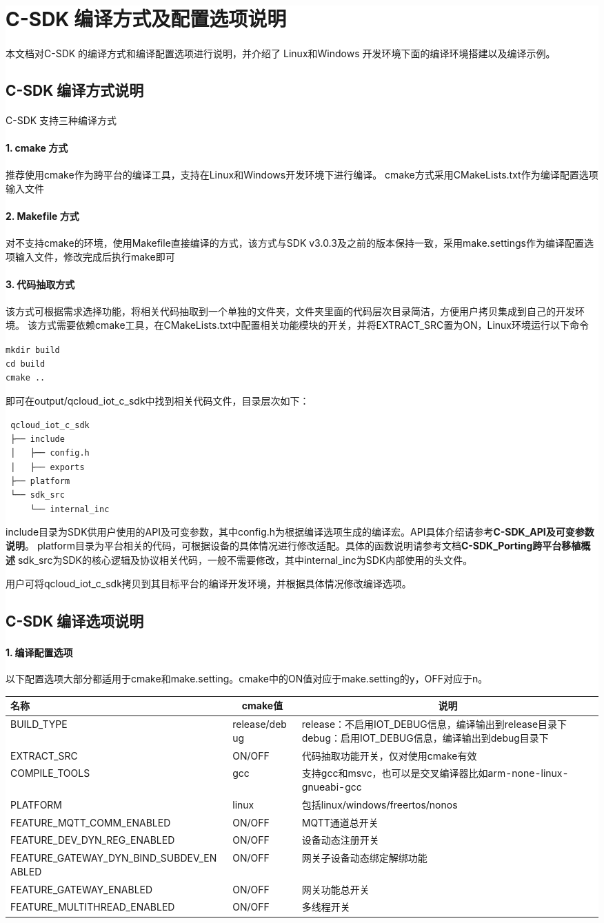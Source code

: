 # C-SDK 编译方式及配置选项说明

本文档对C-SDK 的编译方式和编译配置选项进行说明，并介绍了 Linux和Windows 开发环境下面的编译环境搭建以及编译示例。

## C-SDK 编译方式说明

C-SDK 支持三种编译方式

#### 1. cmake 方式

推荐使用cmake作为跨平台的编译工具，支持在Linux和Windows开发环境下进行编译。
cmake方式采用CMakeLists.txt作为编译配置选项输入文件

#### 2. Makefile 方式

对不支持cmake的环境，使用Makefile直接编译的方式，该方式与SDK v3.0.3及之前的版本保持一致，采用make.settings作为编译配置选项输入文件，修改完成后执行make即可

#### 3. 代码抽取方式

该方式可根据需求选择功能，将相关代码抽取到一个单独的文件夹，文件夹里面的代码层次目录简洁，方便用户拷贝集成到自己的开发环境。
该方式需要依赖cmake工具，在CMakeLists.txt中配置相关功能模块的开关，并将EXTRACT_SRC置为ON，Linux环境运行以下命令
```
mkdir build
cd build
cmake ..
```
即可在output/qcloud_iot_c_sdk中找到相关代码文件，目录层次如下：
```
 qcloud_iot_c_sdk
 ├── include
 │   ├── config.h
 │   ├── exports
 ├── platform
 └── sdk_src
     └── internal_inc
```
include目录为SDK供用户使用的API及可变参数，其中config.h为根据编译选项生成的编译宏。API具体介绍请参考**C-SDK_API及可变参数说明**。
platform目录为平台相关的代码，可根据设备的具体情况进行修改适配。具体的函数说明请参考文档**C-SDK_Porting跨平台移植概述**
sdk_src为SDK的核心逻辑及协议相关代码，一般不需要修改，其中internal_inc为SDK内部使用的头文件。

用户可将qcloud_iot_c_sdk拷贝到其目标平台的编译开发环境，并根据具体情况修改编译选项。

## C-SDK 编译选项说明

#### 1. 编译配置选项
以下配置选项大部分都适用于cmake和make.setting。cmake中的ON值对应于make.setting的y，OFF对应于n。

| 名称                             | cmake值            | 说明                                                         |
| :------------------------------- | ------------- | ------------------------------------------------------------ |
| BUILD_TYPE                       | release/debug | release：不启用IOT_DEBUG信息，编译输出到release目录下<br />debug：启用IOT_DEBUG信息，编译输出到debug目录下 |
| EXTRACT_SRC                      | ON/OFF        | 代码抽取功能开关，仅对使用cmake有效                                             |
| COMPILE_TOOLS                    | gcc           | 支持gcc和msvc，也可以是交叉编译器比如arm-none-linux-gnueabi-gcc |
| PLATFORM                         | linux         | 包括linux/windows/freertos/nonos                             |
| FEATURE_MQTT_COMM_ENABLED        | ON/OFF        | MQTT通道总开关                                               |
| FEATURE_DEV_DYN_REG_ENABLED | ON/OFF        | 设备动态注册开关                                      |
| FEATURE_GATEWAY_DYN_BIND_SUBDEV_ENABLED | ON/OFF        | 网关子设备动态绑定解绑功能                                  |
| FEATURE_GATEWAY_ENABLED          | ON/OFF        | 网关功能总开关                                               |
| FEATURE_MULTITHREAD_ENABLED | ON/OFF        | 多线程开关                                       |